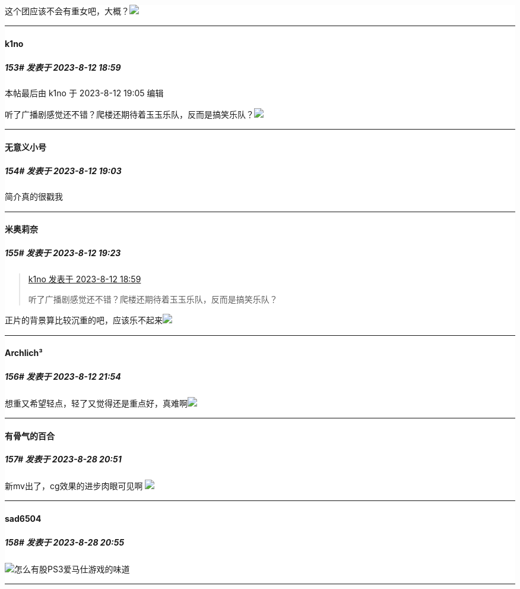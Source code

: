 这个团应该不会有重女吧，大概？<img src="https://static.saraba1st.com/image/smiley/face2017/067.png" referrerpolicy="no-referrer">

*****

####  k1no  
##### 153#       发表于 2023-8-12 18:59

 本帖最后由 k1no 于 2023-8-12 19:05 编辑 

听了广播剧感觉还不错？爬楼还期待着玉玉乐队，反而是搞笑乐队？<img src="https://static.saraba1st.com/image/smiley/face2017/033.png" referrerpolicy="no-referrer">

*****

####  无意义小号  
##### 154#       发表于 2023-8-12 19:03

简介真的很戳我

*****

####  米奥莉奈  
##### 155#       发表于 2023-8-12 19:23

<blockquote><a href="httphttps://bbs.saraba1st.com/2b/forum.php?mod=redirect&amp;goto=findpost&amp;pid=62005942&amp;ptid=2050404" target="_blank">k1no 发表于 2023-8-12 18:59</a>

听了广播剧感觉还不错？爬楼还期待着玉玉乐队，反而是搞笑乐队？</blockquote>
正片的背景算比较沉重的吧，应该乐不起来<img src="https://static.saraba1st.com/image/smiley/face2017/067.png" referrerpolicy="no-referrer">

*****

####  Archlich³  
##### 156#       发表于 2023-8-12 21:54

想重又希望轻点，轻了又觉得还是重点好，真难啊<img src="https://static.saraba1st.com/image/smiley/face2017/072.png" referrerpolicy="no-referrer">

*****

####  有骨气的百合  
##### 157#       发表于 2023-8-28 20:51

新mv出了，cg效果的进步肉眼可见啊
<img src="https://p.sda1.dev/12/fcbd4ccdf519a424a990c4ce7e029bac/IMG_CMP_83153288.png" referrerpolicy="no-referrer">

*****

####  sad6504  
##### 158#       发表于 2023-8-28 20:55

<img src="https://static.saraba1st.com/image/smiley/face2017/076.png" referrerpolicy="no-referrer">怎么有股PS3爱马仕游戏的味道

*****
